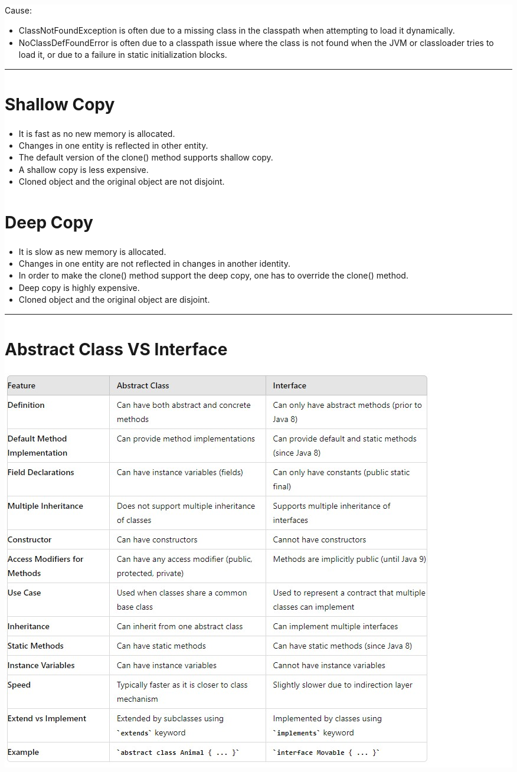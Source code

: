 Cause:

- ClassNotFoundException is often due to a missing class in the classpath when attempting to load it dynamically.
- NoClassDefFoundError is often due to a classpath issue where the class is not found when the JVM or classloader tries to load it, or due to a failure in static initialization blocks.

---
# Shallow Copy
- It is fast as no new memory is allocated.
- Changes in one entity is reflected in other entity.
- The default version of the clone() method supports shallow copy.
- A shallow copy is less expensive.
- Cloned object and the original object are not disjoint.
# Deep Copy
- It is slow as new memory is allocated.
- Changes in one entity are not reflected in changes in another identity.
- In order to make the clone() method support the deep copy, one has to override the clone() method.
- Deep copy is highly expensive.
- Cloned object and the original object are disjoint.

---
# Abstract Class VS Interface
![image info](./images/abstract-vs-interface.jpg)
